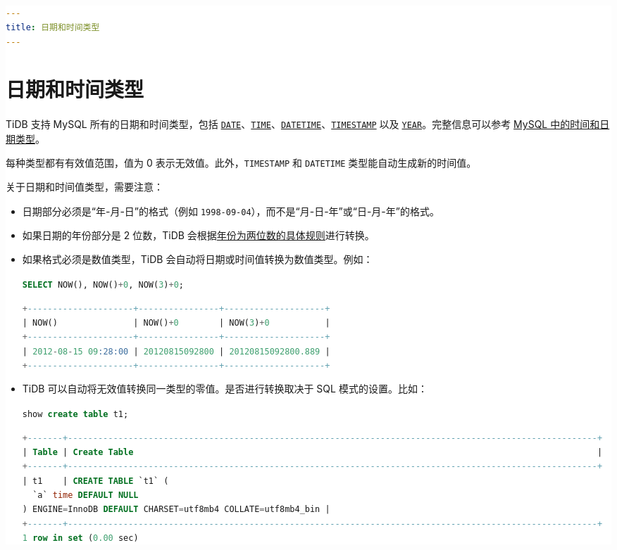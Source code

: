 ```yaml
---
title: 日期和时间类型
---
```


# 日期和时间类型

TiDB 支持 MySQL 所有的日期和时间类型，包括 [`DATE`](#date-类型)、[`TIME`](#time-类型)、[`DATETIME`](#datetime-类型)、[`TIMESTAMP`](#timestamp-类型) 以及 [`YEAR`](#year-类型)。完整信息可以参考 [MySQL 中的时间和日期类型](https://dev.mysql.com/doc/refman/5.7/en/date-and-time-types.html)。

每种类型都有有效值范围，值为 0 表示无效值。此外，`TIMESTAMP` 和 `DATETIME` 类型能自动生成新的时间值。

关于日期和时间值类型，需要注意：

- 日期部分必须是“年-月-日”的格式（例如 `1998-09-04`），而不是“月-日-年”或“日-月-年”的格式。
- 如果日期的年份部分是 2 位数，TiDB 会根据[年份为两位数的具体规则](#年份为两位数)进行转换。
- 如果格式必须是数值类型，TiDB 会自动将日期或时间值转换为数值类型。例如：

    
    ```sql
    SELECT NOW(), NOW()+0, NOW(3)+0;
    ```

    ```sql
    +---------------------+----------------+--------------------+
    | NOW()               | NOW()+0        | NOW(3)+0           |
    +---------------------+----------------+--------------------+
    | 2012-08-15 09:28:00 | 20120815092800 | 20120815092800.889 |
    +---------------------+----------------+--------------------+
    ```

- TiDB 可以自动将无效值转换同一类型的零值。是否进行转换取决于 SQL 模式的设置。比如：

    
    ```sql
    show create table t1;
    ```

    ```sql
    +-------+---------------------------------------------------------------------------------------------------------+
    | Table | Create Table                                                                                            |
    +-------+---------------------------------------------------------------------------------------------------------+
    | t1    | CREATE TABLE `t1` (
      `a` time DEFAULT NULL
    ) ENGINE=InnoDB DEFAULT CHARSET=utf8mb4 COLLATE=utf8mb4_bin |
    +-------+---------------------------------------------------------------------------------------------------------+
    1 row in set (0.00 sec)
    ```

